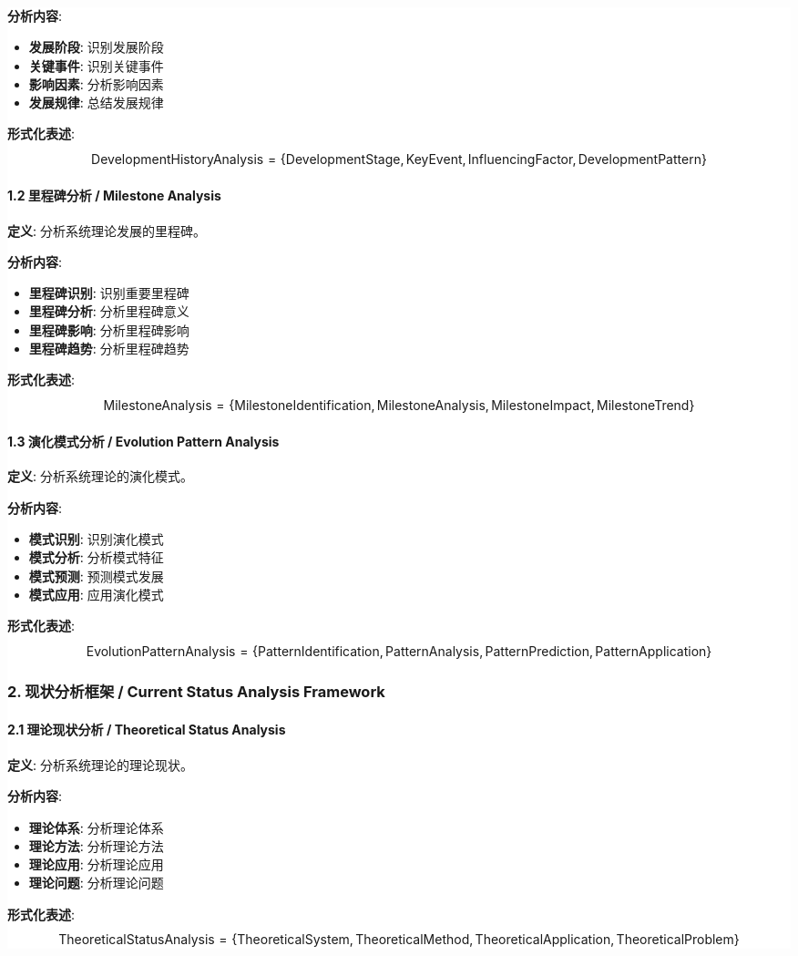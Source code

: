 **分析内容**:

- **发展阶段**: 识别发展阶段
- **关键事件**: 识别关键事件
- **影响因素**: 分析影响因素
- **发展规律**: 总结发展规律

**形式化表述**:
$$\text{DevelopmentHistoryAnalysis} = \{\text{DevelopmentStage}, \text{KeyEvent}, \text{InfluencingFactor}, \text{DevelopmentPattern}\}$$

#### 1.2 里程碑分析 / Milestone Analysis

**定义**: 分析系统理论发展的里程碑。

**分析内容**:

- **里程碑识别**: 识别重要里程碑
- **里程碑分析**: 分析里程碑意义
- **里程碑影响**: 分析里程碑影响
- **里程碑趋势**: 分析里程碑趋势

**形式化表述**:
$$\text{MilestoneAnalysis} = \{\text{MilestoneIdentification}, \text{MilestoneAnalysis}, \text{MilestoneImpact}, \text{MilestoneTrend}\}$$

#### 1.3 演化模式分析 / Evolution Pattern Analysis

**定义**: 分析系统理论的演化模式。

**分析内容**:

- **模式识别**: 识别演化模式
- **模式分析**: 分析模式特征
- **模式预测**: 预测模式发展
- **模式应用**: 应用演化模式

**形式化表述**:
$$\text{EvolutionPatternAnalysis} = \{\text{PatternIdentification}, \text{PatternAnalysis}, \text{PatternPrediction}, \text{PatternApplication}\}$$

### 2. 现状分析框架 / Current Status Analysis Framework

#### 2.1 理论现状分析 / Theoretical Status Analysis

**定义**: 分析系统理论的理论现状。

**分析内容**:

- **理论体系**: 分析理论体系
- **理论方法**: 分析理论方法
- **理论应用**: 分析理论应用
- **理论问题**: 分析理论问题

**形式化表述**:
$$\text{TheoreticalStatusAnalysis} = \{\text{TheoreticalSystem}, \text{TheoreticalMethod}, \text{TheoreticalApplication}, \text{TheoreticalProblem}\}$$
